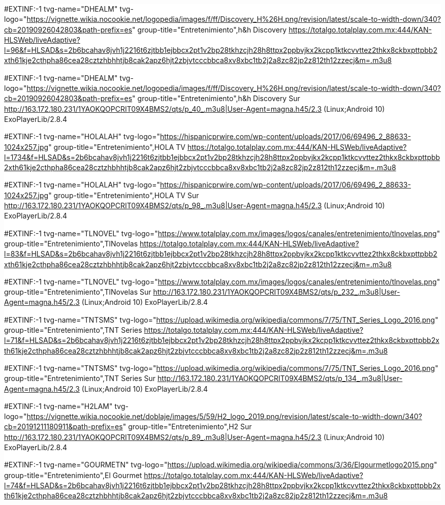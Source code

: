 #EXTINF:-1 tvg-name="DHEALM" tvg-logo="https://vignette.wikia.nocookie.net/logopedia/images/f/ff/Discovery_H%26H.png/revision/latest/scale-to-width-down/340?cb=20190926042803&path-prefix=es" group-title="Entretenimiento",h&h Discovery
https://totalgo.totalplay.com.mx:444/KAN-HLSWeb/liveAdaptive?l=96&f=HLSAD&s=2b6bcahav8jvh1j2216t6zjtbb1ejbbcx2pt1v2bp28tkhzcjh28h8ttpx2ppbvjkx2kcpp1ktkcvvttez2thkx8ckbxpttpbb2xth61kje2cthpha86cea28cztzhbhhtjb8cak2apz6hjt2zbjvtcccbbca8xv8xbc1tb2j2a8zc82jp2z812th12zzecj&m=.m3u8

#EXTINF:-1 tvg-name="DHEALM" tvg-logo="https://vignette.wikia.nocookie.net/logopedia/images/f/ff/Discovery_H%26H.png/revision/latest/scale-to-width-down/340?cb=20190926042803&path-prefix=es" group-title="Entretenimiento",h&h Discovery Sur
http://163.172.180.231/1YAOKQOPCRIT09X4BMS2/qts/p_40_.m3u8|User-Agent=magna.h45/2.3 (Linux;Android 10) ExoPlayerLib/2.8.4

#EXTINF:-1 tvg-name="HOLALAH" tvg-logo="https://hispanicprwire.com/wp-content/uploads/2017/06/69496_2_88633-1024x257.jpg" group-title="Entretenimiento",HOLA TV
https://totalgo.totalplay.com.mx:444/KAN-HLSWeb/liveAdaptive?l=1734&f=HLSAD&s=2b6bcahav8jvh1j2216t6zjtbb1ejbbcx2pt1v2bp28tkhzcjh28h8ttpx2ppbvjkx2kcpp1ktkcvvttez2thkx8ckbxpttpbb2xth61kje2cthpha86cea28cztzhbhhtjb8cak2apz6hjt2zbjvtcccbbca8xv8xbc1tb2j2a8zc82jp2z812th12zzecj&m=.m3u8

#EXTINF:-1 tvg-name="HOLALAH" tvg-logo="https://hispanicprwire.com/wp-content/uploads/2017/06/69496_2_88633-1024x257.jpg" group-title="Entretenimiento",HOLA TV Sur
http://163.172.180.231/1YAOKQOPCRIT09X4BMS2/qts/p_98_.m3u8|User-Agent=magna.h45/2.3 (Linux;Android 10) ExoPlayerLib/2.8.4

#EXTINF:-1 tvg-name="TLNOVEL" tvg-logo="https://www.totalplay.com.mx/images/logos/canales/entretenimiento/tlnovelas.png" group-title="Entretenimiento",TlNovelas
https://totalgo.totalplay.com.mx:444/KAN-HLSWeb/liveAdaptive?l=83&f=HLSAD&s=2b6bcahav8jvh1j2216t6zjtbb1ejbbcx2pt1v2bp28tkhzcjh28h8ttpx2ppbvjkx2kcpp1ktkcvvttez2thkx8ckbxpttpbb2xth61kje2cthpha86cea28cztzhbhhtjb8cak2apz6hjt2zbjvtcccbbca8xv8xbc1tb2j2a8zc82jp2z812th12zzecj&m=.m3u8

#EXTINF:-1 tvg-name="TLNOVEL" tvg-logo="https://www.totalplay.com.mx/images/logos/canales/entretenimiento/tlnovelas.png" group-title="Entretenimiento",TlNovelas Sur
http://163.172.180.231/1YAOKQOPCRIT09X4BMS2/qts/p_232_.m3u8|User-Agent=magna.h45/2.3 (Linux;Android 10) ExoPlayerLib/2.8.4

#EXTINF:-1 tvg-name="TNTSMS" tvg-logo="https://upload.wikimedia.org/wikipedia/commons/7/75/TNT_Series_Logo_2016.png" group-title="Entretenimiento",TNT Series
https://totalgo.totalplay.com.mx:444/KAN-HLSWeb/liveAdaptive?l=71&f=HLSAD&s=2b6bcahav8jvh1j2216t6zjtbb1ejbbcx2pt1v2bp28tkhzcjh28h8ttpx2ppbvjkx2kcpp1ktkcvvttez2thkx8ckbxpttpbb2xth61kje2cthpha86cea28cztzhbhhtjb8cak2apz6hjt2zbjvtcccbbca8xv8xbc1tb2j2a8zc82jp2z812th12zzecj&m=.m3u8

#EXTINF:-1 tvg-name="TNTSMS" tvg-logo="https://upload.wikimedia.org/wikipedia/commons/7/75/TNT_Series_Logo_2016.png" group-title="Entretenimiento",TNT Series Sur
http://163.172.180.231/1YAOKQOPCRIT09X4BMS2/qts/p_134_.m3u8|User-Agent=magna.h45/2.3 (Linux;Android 10) ExoPlayerLib/2.8.4

#EXTINF:-1 tvg-name="H2LAM" tvg-logo="https://vignette.wikia.nocookie.net/doblaje/images/5/59/H2_logo_2019.png/revision/latest/scale-to-width-down/340?cb=20191211180911&path-prefix=es" group-title="Entretenimiento",H2 Sur
http://163.172.180.231/1YAOKQOPCRIT09X4BMS2/qts/p_89_.m3u8|User-Agent=magna.h45/2.3 (Linux;Android 10) ExoPlayerLib/2.8.4

#EXTINF:-1 tvg-name="GOURMETN" tvg-logo="https://upload.wikimedia.org/wikipedia/commons/3/36/Elgourmetlogo2015.png" group-title="Entretenimiento",El Gourmet
https://totalgo.totalplay.com.mx:444/KAN-HLSWeb/liveAdaptive?l=74&f=HLSAD&s=2b6bcahav8jvh1j2216t6zjtbb1ejbbcx2pt1v2bp28tkhzcjh28h8ttpx2ppbvjkx2kcpp1ktkcvvttez2thkx8ckbxpttpbb2xth61kje2cthpha86cea28cztzhbhhtjb8cak2apz6hjt2zbjvtcccbbca8xv8xbc1tb2j2a8zc82jp2z812th12zzecj&m=.m3u8
